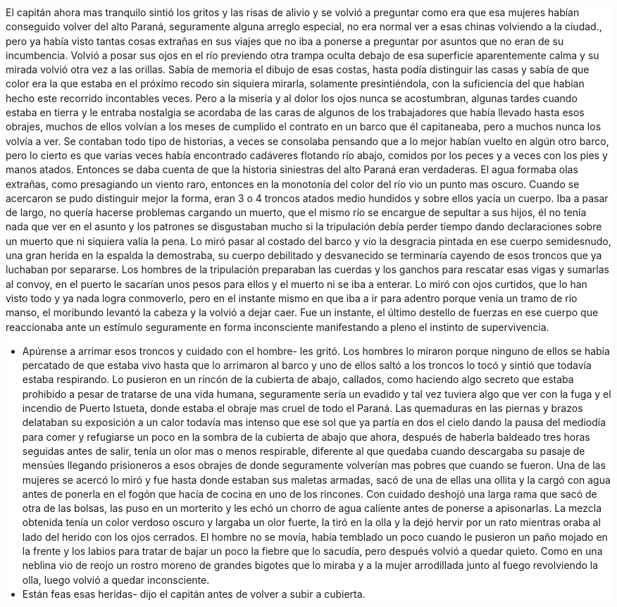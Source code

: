 El capitán ahora mas tranquilo sintió los gritos y las risas de alivio y se volvió a preguntar como era que esa mujeres habían conseguido volver del alto Paraná, seguramente alguna arreglo especial, no era normal ver a esas chinas volviendo a la ciudad., pero ya había visto tantas cosas extrañas en sus viajes que no iba a ponerse a preguntar por asuntos que no eran de su incumbencia.
Volvió a posar sus ojos en el río previendo otra trampa oculta debajo de esa superficie aparentemente calma y su mirada volvió otra vez  a las orillas.  Sabía de memoria el dibujo de esas costas, hasta podía distinguir las casas y sabía de que color era la que estaba en el próximo recodo sin siquiera mirarla, solamente presintiéndola, con la suficiencia del que habían hecho este recorrido incontables veces. Pero a la miseria y al dolor los ojos nunca se acostumbran, algunas tardes cuando estaba en tierra y le entraba nostalgia se acordaba de las caras de algunos de los trabajadores que había llevado hasta esos obrajes, muchos de ellos volvían a los meses de cumplido el contrato en un barco que él capitaneaba, pero a muchos nunca los volvía a ver. Se contaban todo tipo de historias, a veces se consolaba pensando que a lo mejor habían vuelto en algún otro barco, pero lo cierto es que varias veces había encontrado cadáveres flotando río abajo, comidos por los peces y a veces con los pies y manos atados. Entonces se daba cuenta de que la historia siniestras del alto Paraná eran verdaderas.
El agua formaba olas extrañas, como presagiando un viento raro, entonces en la monotonía del color del río vio un punto mas oscuro. Cuando se acercaron se pudo distinguir mejor la forma, eran 3 o 4 troncos atados medio hundidos y sobre ellos yacía un cuerpo. Iba a pasar de largo, no quería hacerse problemas cargando un muerto, que el mismo río se encargue de sepultar a sus hijos, él no tenía nada que ver en el asunto y los patrones se disgustaban mucho si la tripulación debía perder tiempo dando declaraciones sobre un muerto que ni siquiera valía la pena. Lo miró pasar al costado del barco y vio la desgracia pintada en ese cuerpo semidesnudo, una gran herida en la espalda la demostraba, su cuerpo debilitado y desvanecido se terminaría cayendo de esos troncos que ya luchaban por separarse. Los hombres de la tripulación preparaban las cuerdas y los ganchos para rescatar esas vigas y sumarlas al convoy, en el puerto le sacarían unos pesos para ellos y el muerto ni se iba a enterar. Lo miró con ojos curtidos, que lo han visto todo y ya nada logra conmoverlo, pero en el instante mismo en que iba a ir para adentro porque venía un tramo de río manso, el moribundo levantó la cabeza y la volvió a dejar caer. Fue un instante,  el último destello de fuerzas en ese cuerpo que reaccionaba ante un estímulo seguramente en forma inconsciente manifestando a pleno el instinto de supervivencia.
- Apúrense a arrimar esos troncos y cuidado con el hombre- les gritó.
Los hombres lo miraron porque ninguno de ellos se había percatado de que estaba vivo hasta que lo arrimaron al barco y uno de ellos saltó a los troncos lo tocó y sintió que todavía estaba respirando. Lo pusieron en un rincón de la cubierta de abajo, callados, como haciendo algo secreto que estaba prohibido a pesar de tratarse de una vida humana, seguramente sería un evadido y tal vez tuviera algo que ver con la fuga y el incendio de Puerto Istueta,  donde estaba el obraje mas cruel de todo el Paraná. 
Las quemaduras en las piernas y brazos delataban su exposición a un calor todavía mas intenso que ese sol que ya partía  en dos el cielo dando la pausa del mediodía para comer y refugiarse un poco en la sombra de la cubierta de abajo que ahora, después de haberla baldeado tres horas seguidas antes de salir, tenía un olor mas o menos respirable, diferente al que quedaba cuando descargaba su pasaje de mensúes llegando prisioneros a esos obrajes de donde seguramente volverían mas pobres que cuando se fueron.
Una de las mujeres se acercó lo miró y fue hasta donde estaban sus maletas armadas, sacó de una de ellas una ollita y la cargó con agua antes de ponerla en el fogón que hacía de cocina en uno de los rincones. Con cuidado deshojó una larga rama que sacó de otra de las bolsas, las puso en un morterito y les echó un chorro de agua caliente antes de ponerse a apisonarlas. La mezcla obtenida tenía un  color verdoso oscuro y largaba un olor fuerte, la tiró en la olla y la dejó hervir por un rato mientras oraba al lado del herido con los ojos cerrados.
El hombre no se movía, había temblado un poco cuando le pusieron un paño mojado en la frente y los labios para tratar de bajar un poco la fiebre que lo sacudía, pero después volvió a quedar quieto. Como en una neblina vio de reojo un rostro moreno de grandes bigotes que lo miraba y a la mujer arrodillada junto al fuego revolviendo la olla, luego volvió a quedar inconsciente.
- Están feas esas heridas- dijo el capitán antes de volver a subir a cubierta.